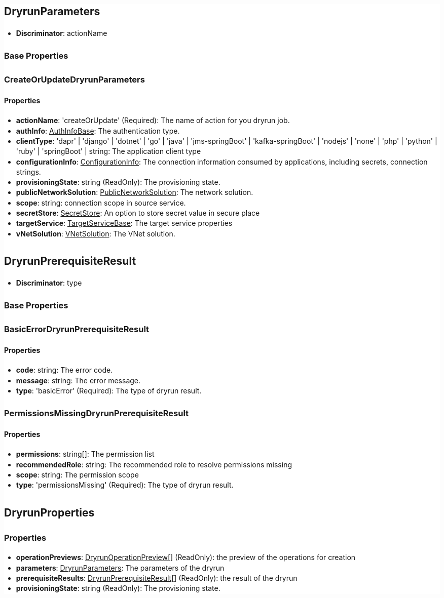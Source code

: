 ## DryrunParameters
* **Discriminator**: actionName

### Base Properties

### CreateOrUpdateDryrunParameters
#### Properties
* **actionName**: 'createOrUpdate' (Required): The name of action for you dryrun job.
* **authInfo**: [AuthInfoBase](#authinfobase): The authentication type.
* **clientType**: 'dapr' | 'django' | 'dotnet' | 'go' | 'java' | 'jms-springBoot' | 'kafka-springBoot' | 'nodejs' | 'none' | 'php' | 'python' | 'ruby' | 'springBoot' | string: The application client type
* **configurationInfo**: [ConfigurationInfo](#configurationinfo): The connection information consumed by applications, including secrets, connection strings.
* **provisioningState**: string (ReadOnly): The provisioning state.
* **publicNetworkSolution**: [PublicNetworkSolution](#publicnetworksolution): The network solution.
* **scope**: string: connection scope in source service.
* **secretStore**: [SecretStore](#secretstore): An option to store secret value in secure place
* **targetService**: [TargetServiceBase](#targetservicebase): The target service properties
* **vNetSolution**: [VNetSolution](#vnetsolution): The VNet solution.


## DryrunPrerequisiteResult
* **Discriminator**: type

### Base Properties

### BasicErrorDryrunPrerequisiteResult
#### Properties
* **code**: string: The error code.
* **message**: string: The error message.
* **type**: 'basicError' (Required): The type of dryrun result.

### PermissionsMissingDryrunPrerequisiteResult
#### Properties
* **permissions**: string[]: The permission list
* **recommendedRole**: string: The recommended role to resolve permissions missing
* **scope**: string: The permission scope
* **type**: 'permissionsMissing' (Required): The type of dryrun result.


## DryrunProperties
### Properties
* **operationPreviews**: [DryrunOperationPreview](#dryrunoperationpreview)[] (ReadOnly): the preview of the operations for creation
* **parameters**: [DryrunParameters](#dryrunparameters): The parameters of the dryrun
* **prerequisiteResults**: [DryrunPrerequisiteResult](#dryrunprerequisiteresult)[] (ReadOnly): the result of the dryrun
* **provisioningState**: string (ReadOnly): The provisioning state.
